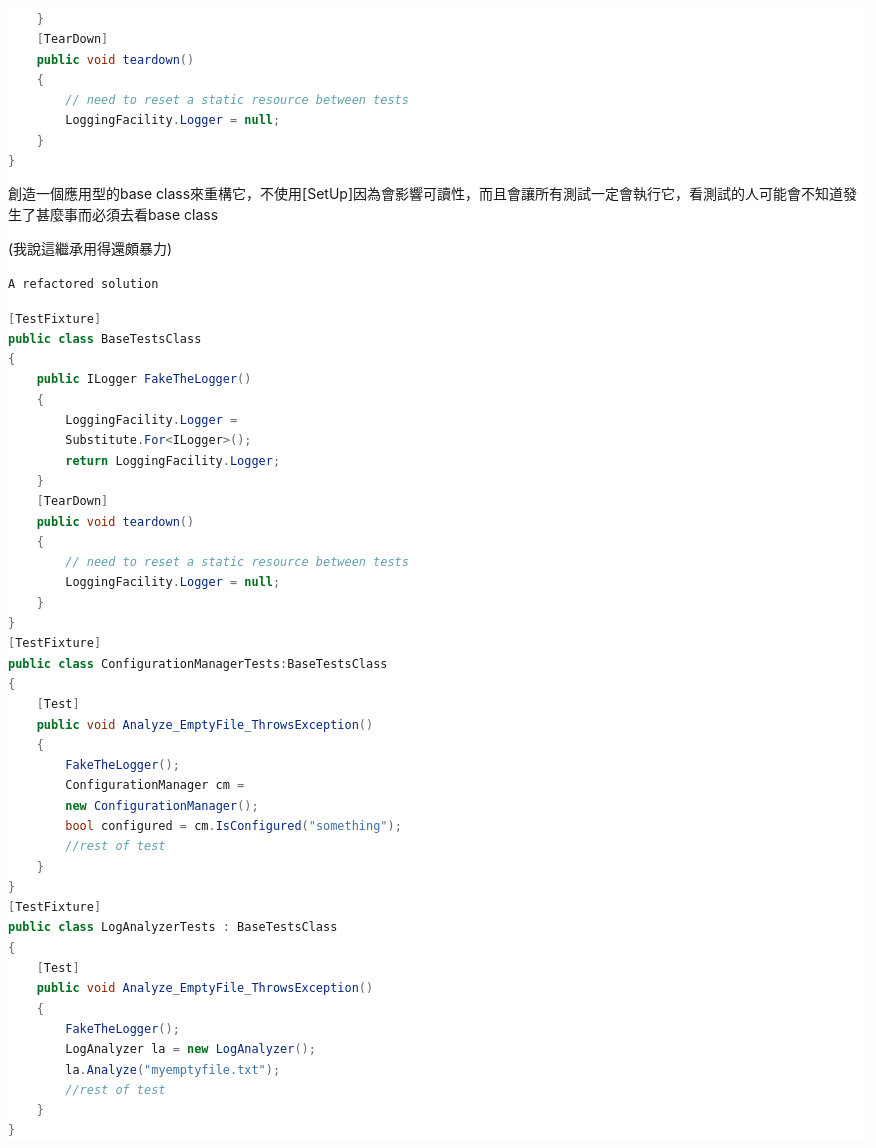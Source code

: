```c#
    }
    [TearDown]
    public void teardown()
    {
        // need to reset a static resource between tests
        LoggingFacility.Logger = null;
    }
}
```

創造一個應用型的base class來重構它，不使用[SetUp]因為會影響可讀性，而且會讓所有測試一定會執行它，看測試的人可能會不知道發生了甚麼事而必須去看base class

(我說這繼承用得還頗暴力)

`A refactored solution`

```c#
[TestFixture]
public class BaseTestsClass
{
    public ILogger FakeTheLogger()
    {
        LoggingFacility.Logger =
        Substitute.For<ILogger>();
        return LoggingFacility.Logger;
    }
    [TearDown]
    public void teardown()
    {
        // need to reset a static resource between tests
        LoggingFacility.Logger = null;
    }
}
[TestFixture]
public class ConfigurationManagerTests:BaseTestsClass
{
    [Test]
    public void Analyze_EmptyFile_ThrowsException()
    {
        FakeTheLogger();
        ConfigurationManager cm =
        new ConfigurationManager();
        bool configured = cm.IsConfigured("something");
        //rest of test
    }
}
[TestFixture]
public class LogAnalyzerTests : BaseTestsClass
{
    [Test]
    public void Analyze_EmptyFile_ThrowsException()
    {
        FakeTheLogger();
        LogAnalyzer la = new LogAnalyzer();
        la.Analyze("myemptyfile.txt");
        //rest of test
    }
}
```
